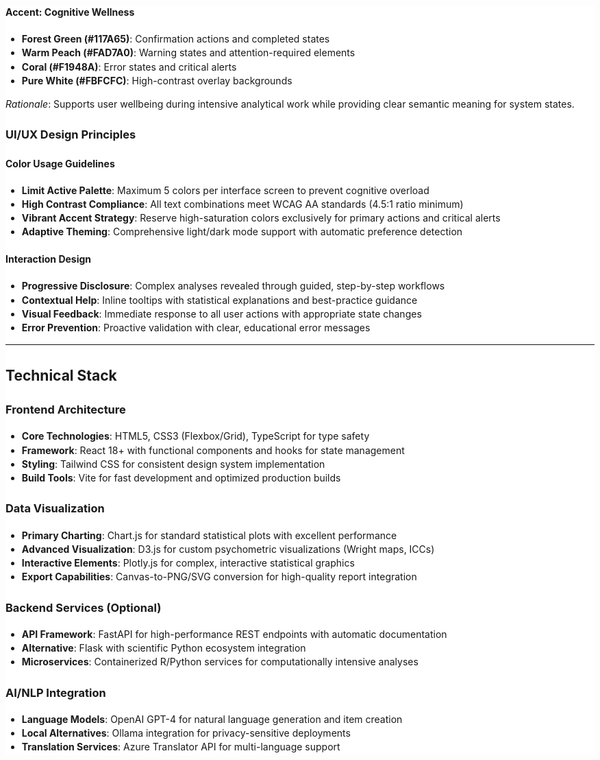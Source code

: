 #### Accent: Cognitive Wellness
- **Forest Green (#117A65)**: Confirmation actions and completed states
- **Warm Peach (#FAD7A0)**: Warning states and attention-required elements
- **Coral (#F1948A)**: Error states and critical alerts
- **Pure White (#FBFCFC)**: High-contrast overlay backgrounds

*Rationale*: Supports user wellbeing during intensive analytical work while providing clear semantic meaning for system states.

### UI/UX Design Principles

#### Color Usage Guidelines
- **Limit Active Palette**: Maximum 5 colors per interface screen to prevent cognitive overload
- **High Contrast Compliance**: All text combinations meet WCAG AA standards (4.5:1 ratio minimum)
- **Vibrant Accent Strategy**: Reserve high-saturation colors exclusively for primary actions and critical alerts
- **Adaptive Theming**: Comprehensive light/dark mode support with automatic preference detection

#### Interaction Design
- **Progressive Disclosure**: Complex analyses revealed through guided, step-by-step workflows
- **Contextual Help**: Inline tooltips with statistical explanations and best-practice guidance
- **Visual Feedback**: Immediate response to all user actions with appropriate state changes
- **Error Prevention**: Proactive validation with clear, educational error messages

---

## Technical Stack

### Frontend Architecture
- **Core Technologies**: HTML5, CSS3 (Flexbox/Grid), TypeScript for type safety
- **Framework**: React 18+ with functional components and hooks for state management
- **Styling**: Tailwind CSS for consistent design system implementation
- **Build Tools**: Vite for fast development and optimized production builds

### Data Visualization
- **Primary Charting**: Chart.js for standard statistical plots with excellent performance
- **Advanced Visualization**: D3.js for custom psychometric visualizations (Wright maps, ICCs)
- **Interactive Elements**: Plotly.js for complex, interactive statistical graphics
- **Export Capabilities**: Canvas-to-PNG/SVG conversion for high-quality report integration

### Backend Services (Optional)
- **API Framework**: FastAPI for high-performance REST endpoints with automatic documentation
- **Alternative**: Flask with scientific Python ecosystem integration
- **Microservices**: Containerized R/Python services for computationally intensive analyses

### AI/NLP Integration
- **Language Models**: OpenAI GPT-4 for natural language generation and item creation
- **Local Alternatives**: Ollama integration for privacy-sensitive deployments
- **Translation Services**: Azure Translator API for multi-language support
